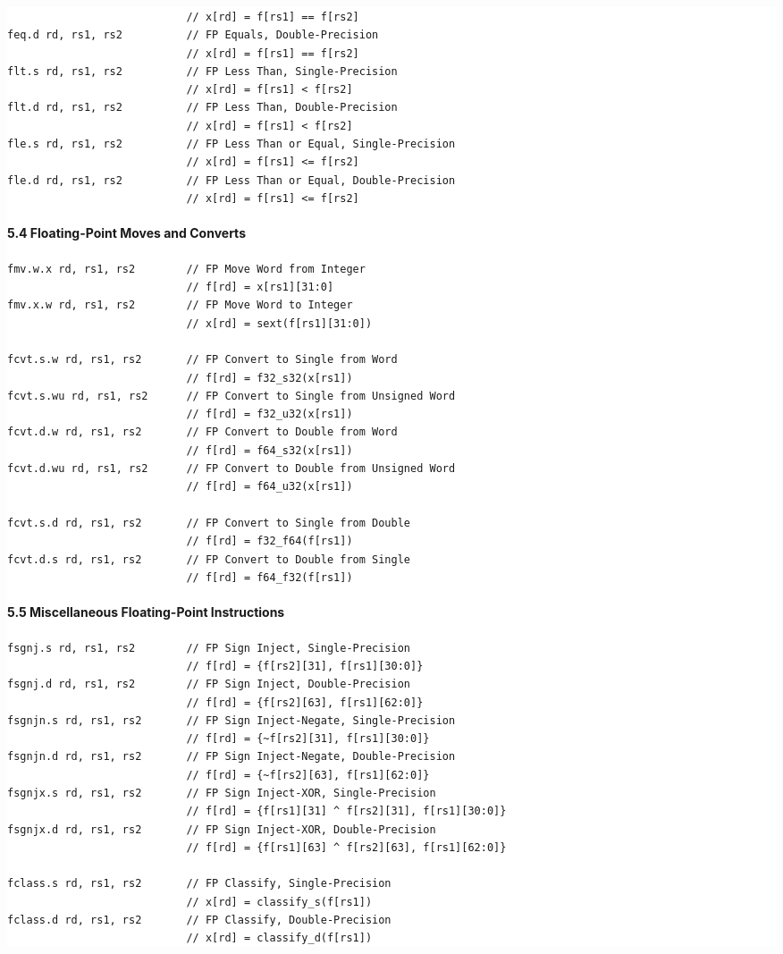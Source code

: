 ```
                            // x[rd] = f[rs1] == f[rs2]
feq.d rd, rs1, rs2          // FP Equals, Double-Precision
                            // x[rd] = f[rs1] == f[rs2]
flt.s rd, rs1, rs2          // FP Less Than, Single-Precision
                            // x[rd] = f[rs1] < f[rs2]
flt.d rd, rs1, rs2          // FP Less Than, Double-Precision
                            // x[rd] = f[rs1] < f[rs2]
fle.s rd, rs1, rs2          // FP Less Than or Equal, Single-Precision
                            // x[rd] = f[rs1] <= f[rs2]
fle.d rd, rs1, rs2          // FP Less Than or Equal, Double-Precision
                            // x[rd] = f[rs1] <= f[rs2]
```

#### 5.4 Floating-Point Moves and Converts

```
fmv.w.x rd, rs1, rs2        // FP Move Word from Integer
                            // f[rd] = x[rs1][31:0]
fmv.x.w rd, rs1, rs2        // FP Move Word to Integer
                            // x[rd] = sext(f[rs1][31:0])

fcvt.s.w rd, rs1, rs2       // FP Convert to Single from Word
                            // f[rd] = f32_s32(x[rs1])
fcvt.s.wu rd, rs1, rs2      // FP Convert to Single from Unsigned Word
                            // f[rd] = f32_u32(x[rs1])
fcvt.d.w rd, rs1, rs2       // FP Convert to Double from Word
                            // f[rd] = f64_s32(x[rs1])
fcvt.d.wu rd, rs1, rs2      // FP Convert to Double from Unsigned Word
                            // f[rd] = f64_u32(x[rs1])

fcvt.s.d rd, rs1, rs2       // FP Convert to Single from Double
                            // f[rd] = f32_f64(f[rs1])
fcvt.d.s rd, rs1, rs2       // FP Convert to Double from Single
                            // f[rd] = f64_f32(f[rs1])
```

#### 5.5 Miscellaneous Floating-Point Instructions

```
fsgnj.s rd, rs1, rs2        // FP Sign Inject, Single-Precision
                            // f[rd] = {f[rs2][31], f[rs1][30:0]}
fsgnj.d rd, rs1, rs2        // FP Sign Inject, Double-Precision
                            // f[rd] = {f[rs2][63], f[rs1][62:0]}
fsgnjn.s rd, rs1, rs2       // FP Sign Inject-Negate, Single-Precision
                            // f[rd] = {~f[rs2][31], f[rs1][30:0]}
fsgnjn.d rd, rs1, rs2       // FP Sign Inject-Negate, Double-Precision
                            // f[rd] = {~f[rs2][63], f[rs1][62:0]}
fsgnjx.s rd, rs1, rs2       // FP Sign Inject-XOR, Single-Precision
                            // f[rd] = {f[rs1][31] ^ f[rs2][31], f[rs1][30:0]}
fsgnjx.d rd, rs1, rs2       // FP Sign Inject-XOR, Double-Precision
                            // f[rd] = {f[rs1][63] ^ f[rs2][63], f[rs1][62:0]}

fclass.s rd, rs1, rs2       // FP Classify, Single-Precision
                            // x[rd] = classify_s(f[rs1])
fclass.d rd, rs1, rs2       // FP Classify, Double-Precision
                            // x[rd] = classify_d(f[rs1])
```
